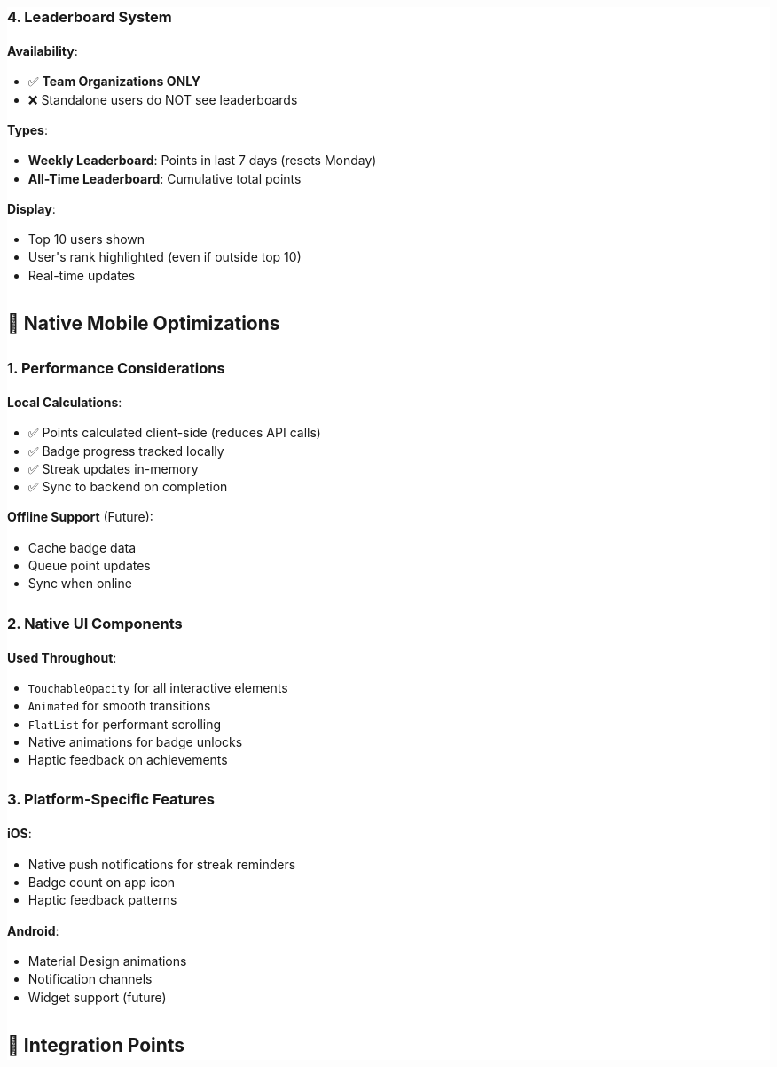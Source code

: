 ### 4. **Leaderboard System**

**Availability**:
- ✅ **Team Organizations ONLY**
- ❌ Standalone users do NOT see leaderboards

**Types**:
- **Weekly Leaderboard**: Points in last 7 days (resets Monday)
- **All-Time Leaderboard**: Cumulative total points

**Display**:
- Top 10 users shown
- User's rank highlighted (even if outside top 10)
- Real-time updates

## 📱 Native Mobile Optimizations

### 1. **Performance Considerations**

**Local Calculations**:
- ✅ Points calculated client-side (reduces API calls)
- ✅ Badge progress tracked locally
- ✅ Streak updates in-memory
- ✅ Sync to backend on completion

**Offline Support** (Future):
- Cache badge data
- Queue point updates
- Sync when online

### 2. **Native UI Components**

**Used Throughout**:
- `TouchableOpacity` for all interactive elements
- `Animated` for smooth transitions
- `FlatList` for performant scrolling
- Native animations for badge unlocks
- Haptic feedback on achievements

### 3. **Platform-Specific Features**

**iOS**:
- Native push notifications for streak reminders
- Badge count on app icon
- Haptic feedback patterns

**Android**:
- Material Design animations
- Notification channels
- Widget support (future)

## 🎯 Integration Points
